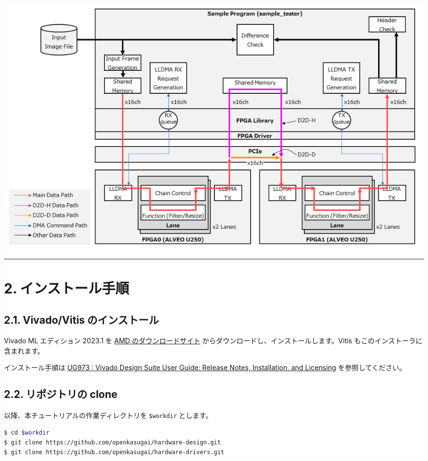 ![](./docsrc/source/_images/block_tp_d2d_host_host.png)

----

# 2. インストール手順

## 2.1. Vivado/Vitis のインストール

Vivado ML エディション 2023.1 を [AMD のダウンロードサイト](https://japan.xilinx.com/support/download/index.html/content/xilinx/ja/downloadNav/vivado-design-tools/2023-1.html) からダウンロードし、インストールします。Vitis もこのインストーラに含まれます。

インストール手順は [UG973 : Vivado Design Suite User Guide: Release Notes, Installation, and Licensing](https://docs.amd.com/r/2023.1-English/ug973-vivado-release-notes-install-license/Release-Notes) を参照してください。

## 2.2. リポジトリの clone

以降、本チュートリアルの作業ディレクトリを `$workdir` とします。

```sh
$ cd $workdir
$ git clone https://github.com/openkasugai/hardware-design.git
$ git clone https://github.com/openkasugai/hardware-drivers.git
```
